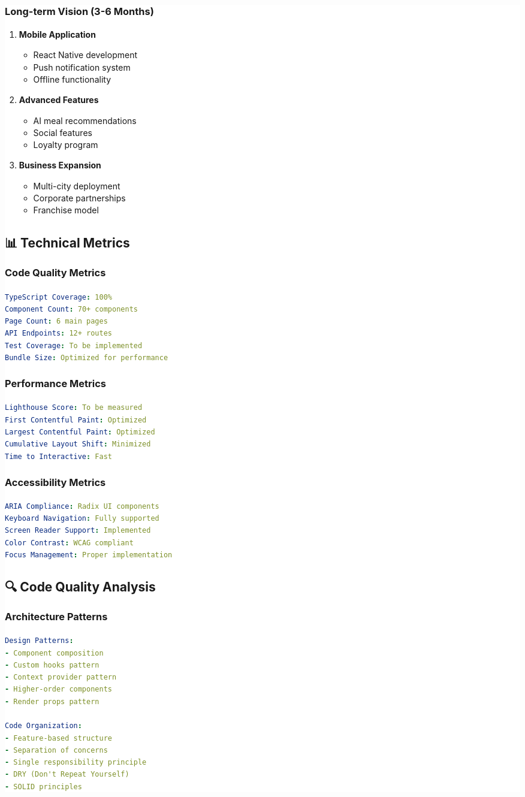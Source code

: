 ### Long-term Vision (3-6 Months)
1. **Mobile Application**
   - React Native development
   - Push notification system
   - Offline functionality

2. **Advanced Features**
   - AI meal recommendations
   - Social features
   - Loyalty program

3. **Business Expansion**
   - Multi-city deployment
   - Corporate partnerships
   - Franchise model

## 📊 Technical Metrics

### Code Quality Metrics
```yaml
TypeScript Coverage: 100%
Component Count: 70+ components
Page Count: 6 main pages
API Endpoints: 12+ routes
Test Coverage: To be implemented
Bundle Size: Optimized for performance
```

### Performance Metrics
```yaml
Lighthouse Score: To be measured
First Contentful Paint: Optimized
Largest Contentful Paint: Optimized
Cumulative Layout Shift: Minimized
Time to Interactive: Fast
```

### Accessibility Metrics
```yaml
ARIA Compliance: Radix UI components
Keyboard Navigation: Fully supported
Screen Reader Support: Implemented
Color Contrast: WCAG compliant
Focus Management: Proper implementation
```

## 🔍 Code Quality Analysis

### Architecture Patterns
```yaml
Design Patterns:
- Component composition
- Custom hooks pattern
- Context provider pattern
- Higher-order components
- Render props pattern

Code Organization:
- Feature-based structure
- Separation of concerns
- Single responsibility principle
- DRY (Don't Repeat Yourself)
- SOLID principles
```